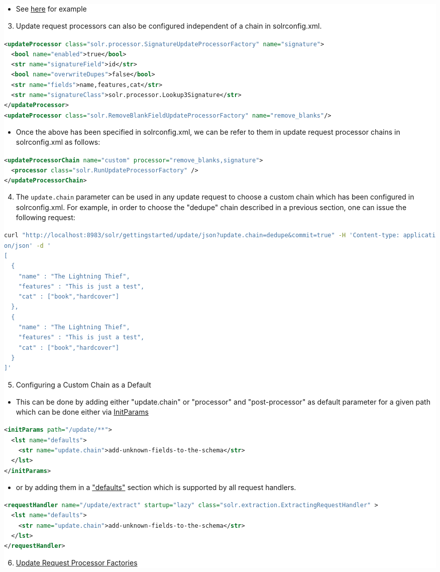 - See [here](configsets/_default/conf/solrconfig.xml#L1034) for example
3. Update request processors can also be configured independent of a chain in solrconfig.xml.
```xml
<updateProcessor class="solr.processor.SignatureUpdateProcessorFactory" name="signature">
  <bool name="enabled">true</bool>
  <str name="signatureField">id</str>
  <bool name="overwriteDupes">false</bool>
  <str name="fields">name,features,cat</str>
  <str name="signatureClass">solr.processor.Lookup3Signature</str>
</updateProcessor>
<updateProcessor class="solr.RemoveBlankFieldUpdateProcessorFactory" name="remove_blanks"/>
```
- Once the above has been specified in solrconfig.xml, we can be refer to them in update request processor chains in solrconfig.xml as follows:
```xml
<updateProcessorChain name="custom" processor="remove_blanks,signature">
  <processor class="solr.RunUpdateProcessorFactory" />
</updateProcessorChain>
```
4. The `update.chain` parameter can be used in any update request to choose a custom chain which has been configured in solrconfig.xml. For example, in order to choose the "dedupe" chain described in a previous section, one can issue the following request:
```bash
curl "http://localhost:8983/solr/gettingstarted/update/json?update.chain=dedupe&commit=true" -H 'Content-type: application/json' -d '
[
  {
    "name" : "The Lightning Thief",
    "features" : "This is just a test",
    "cat" : ["book","hardcover"]
  },
  {
    "name" : "The Lightning Thief",
    "features" : "This is just a test",
    "cat" : ["book","hardcover"]
  }
]'
```
5. Configuring a Custom Chain as a Default
- This can be done by adding either "update.chain" or "processor" and "post-processor" as default parameter for a given path which can be done either via [InitParams](configsets/_default/conf/solrconfig.xml#L751)
```xml
<initParams path="/update/**">
  <lst name="defaults">
    <str name="update.chain">add-unknown-fields-to-the-schema</str>
  </lst>
</initParams>
```
-  or by adding them in a ["defaults"](configsets/_default/conf/solrconfig.xml#L823) section which is supported by all request handlers.
```xml
<requestHandler name="/update/extract" startup="lazy" class="solr.extraction.ExtractingRequestHandler" >
  <lst name="defaults">
    <str name="update.chain">add-unknown-fields-to-the-schema</str>
  </lst>
</requestHandler>
```
6. [Update Request Processor Factories](https://solr.apache.org/guide/solr/latest/configuration-guide/update-request-processors.html)
